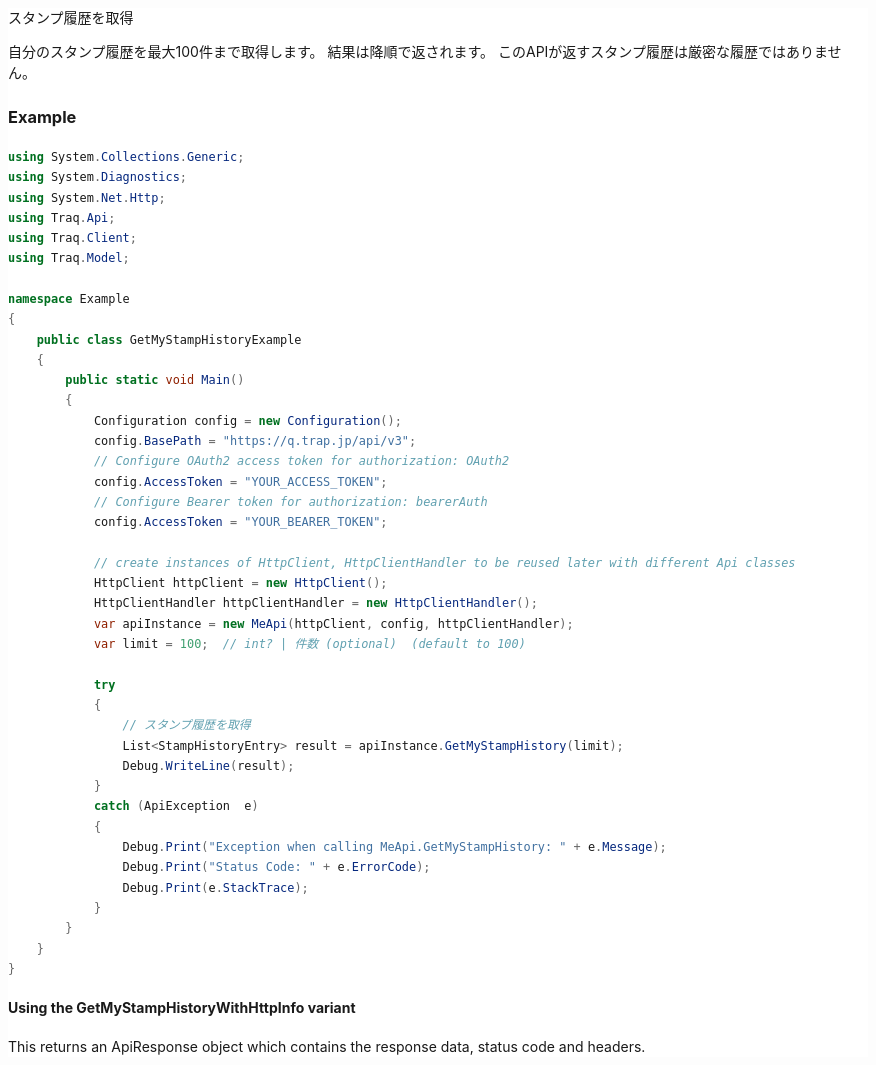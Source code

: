 スタンプ履歴を取得

自分のスタンプ履歴を最大100件まで取得します。 結果は降順で返されます。  このAPIが返すスタンプ履歴は厳密な履歴ではありません。

### Example
```csharp
using System.Collections.Generic;
using System.Diagnostics;
using System.Net.Http;
using Traq.Api;
using Traq.Client;
using Traq.Model;

namespace Example
{
    public class GetMyStampHistoryExample
    {
        public static void Main()
        {
            Configuration config = new Configuration();
            config.BasePath = "https://q.trap.jp/api/v3";
            // Configure OAuth2 access token for authorization: OAuth2
            config.AccessToken = "YOUR_ACCESS_TOKEN";
            // Configure Bearer token for authorization: bearerAuth
            config.AccessToken = "YOUR_BEARER_TOKEN";

            // create instances of HttpClient, HttpClientHandler to be reused later with different Api classes
            HttpClient httpClient = new HttpClient();
            HttpClientHandler httpClientHandler = new HttpClientHandler();
            var apiInstance = new MeApi(httpClient, config, httpClientHandler);
            var limit = 100;  // int? | 件数 (optional)  (default to 100)

            try
            {
                // スタンプ履歴を取得
                List<StampHistoryEntry> result = apiInstance.GetMyStampHistory(limit);
                Debug.WriteLine(result);
            }
            catch (ApiException  e)
            {
                Debug.Print("Exception when calling MeApi.GetMyStampHistory: " + e.Message);
                Debug.Print("Status Code: " + e.ErrorCode);
                Debug.Print(e.StackTrace);
            }
        }
    }
}
```

#### Using the GetMyStampHistoryWithHttpInfo variant
This returns an ApiResponse object which contains the response data, status code and headers.
